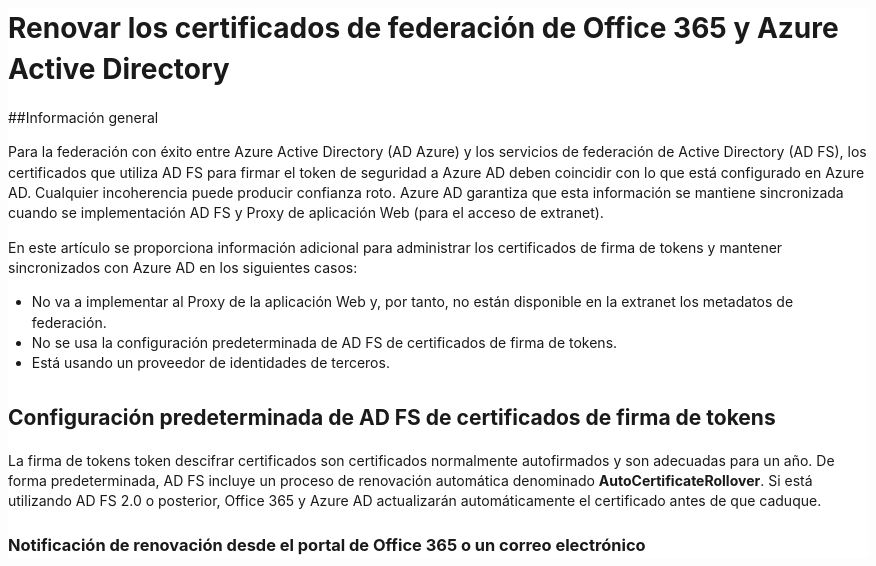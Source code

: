 <properties
    pageTitle="Guía de renovación para los usuarios de Office 365 y Azure Active Directory de certificados | Microsoft Azure"
    description="En este artículo se explica a los usuarios de Office 365 cómo resolver los problemas con los correos electrónicos que notificarán acerca de cómo renovar un certificado."
    services="active-directory"
    documentationCenter=""
    authors="billmath"
    manager="femila"
    editor="curtand"/>

<tags
    ms.service="active-directory"
    ms.workload="identity"
    ms.tgt_pltfrm="na"
    ms.devlang="na"
    ms.topic="article"
    ms.date="08/08/2016"
    ms.author="billmath"/>


# <a name="renew-federation-certificates-for-office-365-and-azure-active-directory"></a>Renovar los certificados de federación de Office 365 y Azure Active Directory

##<a name="overview"></a>Información general

Para la federación con éxito entre Azure Active Directory (AD Azure) y los servicios de federación de Active Directory (AD FS), los certificados que utiliza AD FS para firmar el token de seguridad a Azure AD deben coincidir con lo que está configurado en Azure AD. Cualquier incoherencia puede producir confianza roto. Azure AD garantiza que esta información se mantiene sincronizada cuando se implementación AD FS y Proxy de aplicación Web (para el acceso de extranet).

En este artículo se proporciona información adicional para administrar los certificados de firma de tokens y mantener sincronizados con Azure AD en los siguientes casos:

* No va a implementar al Proxy de la aplicación Web y, por tanto, no están disponible en la extranet los metadatos de federación.
* No se usa la configuración predeterminada de AD FS de certificados de firma de tokens.
* Está usando un proveedor de identidades de terceros.

## <a name="default-configuration-of-ad-fs-for-token-signing-certificates"></a>Configuración predeterminada de AD FS de certificados de firma de tokens

La firma de tokens token descifrar certificados son certificados normalmente autofirmados y son adecuadas para un año. De forma predeterminada, AD FS incluye un proceso de renovación automática denominado **AutoCertificateRollover**. Si está utilizando AD FS 2.0 o posterior, Office 365 y Azure AD actualizarán automáticamente el certificado antes de que caduque.

### <a name="renewal-notification-from-the-office-365-portal-or-an-email"></a>Notificación de renovación desde el portal de Office 365 o un correo electrónico
